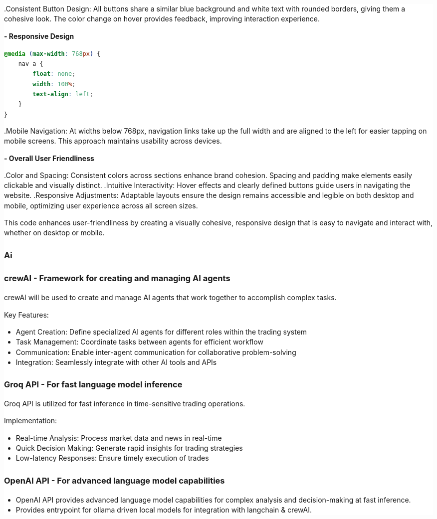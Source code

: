   
.Consistent Button Design: All buttons share a similar blue background and white text with rounded borders, giving them a cohesive look. The color change on hover provides feedback, improving interaction experience.

**- Responsive Design**

```CSS
@media (max-width: 768px) {
    nav a {
        float: none;
        width: 100%;
        text-align: left;
    }
}
```

.Mobile Navigation: At widths below 768px, navigation links take up the full width and are aligned to the left for easier tapping on mobile screens. This approach maintains usability across devices.

**- Overall User Friendliness**

.Color and Spacing: Consistent colors across sections enhance brand cohesion. Spacing and padding make elements easily clickable and visually distinct.
.Intuitive Interactivity: Hover effects and clearly defined buttons guide users in navigating the website.
.Responsive Adjustments: Adaptable layouts ensure the design remains accessible and legible on both desktop and mobile, optimizing user experience across all screen sizes.

This code enhances user-friendliness by creating a visually cohesive, responsive design that is easy to navigate and interact with, whether on desktop or mobile.

### Ai
### crewAI - Framework for creating and managing AI agents

crewAI will be used to create and manage AI agents that work together to accomplish complex tasks.

Key Features:
- Agent Creation: Define specialized AI agents for different roles within the trading system
- Task Management: Coordinate tasks between agents for efficient workflow
- Communication: Enable inter-agent communication for collaborative problem-solving
- Integration: Seamlessly integrate with other AI tools and APIs

### Groq API - For fast language model inference

Groq API is utilized for fast inference in time-sensitive trading operations.

Implementation:
- Real-time Analysis: Process market data and news in real-time
- Quick Decision Making: Generate rapid insights for trading strategies
- Low-latency Responses: Ensure timely execution of trades

### OpenAI API - For advanced language model capabilities

- OpenAI API provides advanced language model capabilities for complex analysis and decision-making at fast inference.
- Provides entrypoint for ollama driven local models for integration with langchain & crewAI.
